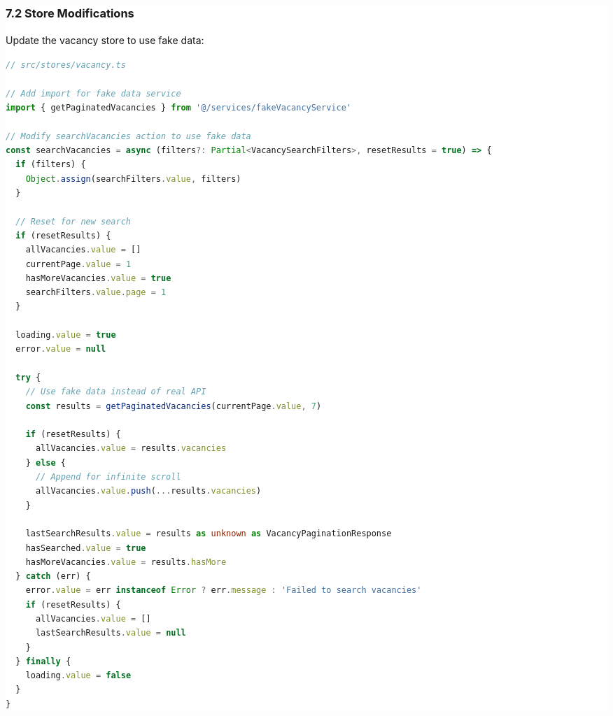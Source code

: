 
### 7.2 Store Modifications

Update the vacancy store to use fake data:

```typescript
// src/stores/vacancy.ts

// Add import for fake data service
import { getPaginatedVacancies } from '@/services/fakeVacancyService'

// Modify searchVacancies action to use fake data
const searchVacancies = async (filters?: Partial<VacancySearchFilters>, resetResults = true) => {
  if (filters) {
    Object.assign(searchFilters.value, filters)
  }

  // Reset for new search
  if (resetResults) {
    allVacancies.value = []
    currentPage.value = 1
    hasMoreVacancies.value = true
    searchFilters.value.page = 1
  }

  loading.value = true
  error.value = null

  try {
    // Use fake data instead of real API
    const results = getPaginatedVacancies(currentPage.value, 7)

    if (resetResults) {
      allVacancies.value = results.vacancies
    } else {
      // Append for infinite scroll
      allVacancies.value.push(...results.vacancies)
    }

    lastSearchResults.value = results as unknown as VacancyPaginationResponse
    hasSearched.value = true
    hasMoreVacancies.value = results.hasMore
  } catch (err) {
    error.value = err instanceof Error ? err.message : 'Failed to search vacancies'
    if (resetResults) {
      allVacancies.value = []
      lastSearchResults.value = null
    }
  } finally {
    loading.value = false
  }
}
```
